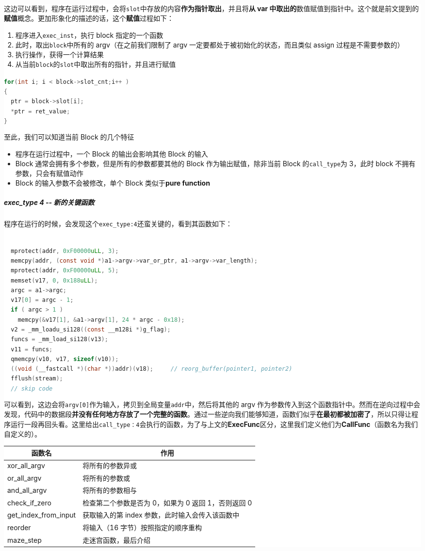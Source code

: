 ```C
```

这边可以看到，程序在运行过程中，会将`slot`中存放的内容**作为指针取出**，并且将**从 var 中取出的**数值赋值到指针中。这个就是前文提到的**赋值**概念。更加形象化的描述的话，这个**赋值**过程如下：

1.  程序进入`exec_inst`，执行 block 指定的一个函数
2.  此时，取出`block`中所有的 argv（在之前我们限制了 argv 一定要都处于被初始化的状态，而且类似 assign 过程是不需要参数的）
3.  执行操作，获得一个计算结果
4.  从当前`block`的`slot`中取出所有的指针，并且进行赋值

```C
for(int i; i < block->slot_cnt;i++ )
{
  ptr = block->slot[i];
  *ptr = ret_value;
}
```

至此，我们可以知道当前 Block 的几个特征

-   程序在运行过程中，一个 Block 的输出会影响其他 Block 的输入
-   Block 通常会拥有多个参数，但是所有的参数都要其他的 Block 作为输出赋值，除非当前 Block 的`call_type`为 3，此时 block 不拥有参数，只会有赋值动作
-   Block 的输入参数不会被修改，单个 Block 类似于**pure function**

##### exec\_type 4 -- 新的关键函数

程序在运行的时候，会发现这个`exec_type:4`还蛮关键的，看到其函数如下：

```C

  mprotect(addr, 0xF00000uLL, 3);
  memcpy(addr, (const void *)a1->argv->var_or_ptr, a1->argv->var_length);
  mprotect(addr, 0xF00000uLL, 5);
  memset(v17, 0, 0x188uLL);
  argc = a1->argc;
  v17[0] = argc - 1;
  if ( argc > 1 )
    memcpy(&v17[1], &a1->argv[1], 24 * argc - 0x18);
  v2 = _mm_loadu_si128((const __m128i *)g_flag);
  funcs = _mm_load_si128(v13);
  v11 = funcs;
  qmemcpy(v10, v17, sizeof(v10));
  ((void (__fastcall *)(char *))addr)(v18);     // reorg_buffer(pointer1, pointer2)
  fflush(stream);
  // skip code
```

可以看到，这边会将`argv[0]`作为输入，拷贝到全局变量`addr`中，然后将其他的 argv 作为参数传入到这个函数指针中。然而在逆向过程中会发现，代码中的数据段**并没有任何地方存放了一个完整的函数**。通过一些逆向我们能够知道，函数们似乎**在最初都被加密了**，所以只得让程序运行一段再回头看。这里给出`call_type：4`会执行的函数，为了与上文的**ExecFunc**区分，这里我们定义他们为**CallFunc**（函数名为我们自定义的）。

| 函数名 | 作用  |
| --- | --- |
| xor\_all\_argv | 将所有的参数异或 |
| or\_all\_argv | 将所有的参数或 |
| and\_all\_argv | 将所有的参数相与 |
| check\_if\_zero | 检查第二个参数是否为 0，如果为 0 返回 1，否则返回 0 |
| get\_index\_from\_input | 获取输入的第 index 参数，此时输入会传入该函数中 |
| reorder | 将输入（16 字节）按照指定的顺序重构 |
| maze\_step | 走迷宫函数，最后介绍 |
